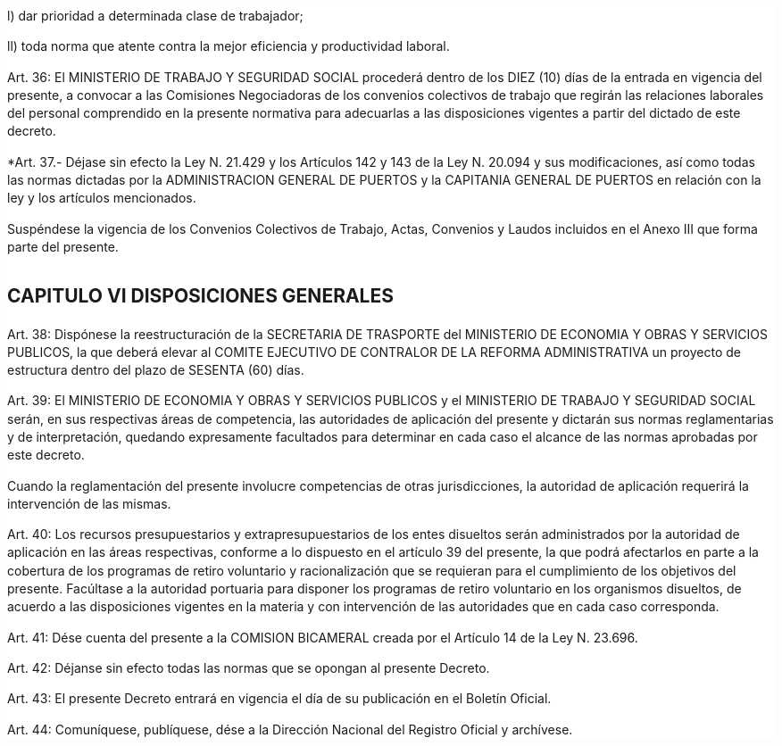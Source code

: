 l)    dar    prioridad  a  determinada  clase  de  trabajador;

ll) toda norma que atente contra la mejor eficiencia y productividad laboral.

<a id="36"></a>
Art. 36: El MINISTERIO DE TRABAJO Y SEGURIDAD SOCIAL procederá dentro  de los  DIEZ  (10)  días  de  la  entrada  en vigencia del presente,  a  convocar a  las  Comisiones  Negociadoras  de    los convenios    colectivos  de trabajo  que  regirán  las  relaciones laborales del  personal  comprendido  en la presente normativa para adecuarlas a las disposiciones vigentes  a  partir del  dictado de este decreto.

<a id="37"></a>
*Art.  37.- Déjase sin efecto la Ley N. 21.429 y los Artículos 142 y 143 de la Ley N. 20.094  y sus modificaciones, así como todas las normas dictadas por la ADMINISTRACION  GENERAL  DE PUERTOS y la CAPITANIA  GENERAL  DE  PUERTOS  en  relación  con  la  ley  y  los artículos mencionados.

Suspéndese  la  vigencia  de  los Convenios Colectivos de Trabajo, Actas, Convenios y Laudos incluidos  en  el  Anexo  III  que  forma parte del presente.

## CAPITULO VI DISPOSICIONES GENERALES

<a id="38"></a>
Art.  38:  Dispónese  la  reestructuración de la SECRETARIA DE TRASPORTE del MINISTERIO DE ECONOMIA  Y OBRAS Y SERVICIOS PUBLICOS, la  que  deberá elevar  al COMITE EJECUTIVO  DE  CONTRALOR  DE  LA REFORMA ADMINISTRATIVA un proyecto  de estructura dentro del plazo de SESENTA (60) días.

<a id="39"></a>
Art. 39: El MINISTERIO DE ECONOMIA Y OBRAS Y SERVICIOS PUBLICOS y el MINISTERIO  DE  TRABAJO  Y  SEGURIDAD  SOCIAL  serán,  en sus respectivas áreas  de  competencia,  las autoridades de aplicación del presente y dictarán sus normas reglamentarias y de interpretación,  quedando expresamente facultados  para  determinar en cada caso el alcance  de  las normas aprobadas por este decreto.

Cuando  la reglamentación del presente  involucre  competencias  de otras jurisdicciones,  la  autoridad  de  aplicación  requerirá  la intervención de las mismas.

<a id="40"></a>
Art. 40: Los recursos presupuestarios y extrapresupuestarios de los  entes disueltos  serán  administrados  por  la  autoridad  de aplicación  en las áreas respectivas, conforme a lo dispuesto en el artículo 39 del  presente,  la  que  podrá afectarlos en parte a la cobertura de los programas de retiro voluntario  y  racionalización que  se  requieran  para  el  cumplimiento  de los  objetivos  del presente.  Facúltase  a la autoridad portuaria para disponer  los programas de retiro voluntario  en  los  organismos  disueltos, de acuerdo    a  las  disposiciones  vigentes  en  la  materia  y  con intervención  de  las  autoridades  que  en  cada caso corresponda.

<a id="41"></a>
Art.  41:  Dése  cuenta  del  presente a la COMISION BICAMERAL creada por el Artículo 14 de la Ley N. 23.696.

<a id="42"></a>
Art. 42: Déjanse sin efecto todas las normas que se opongan al presente Decreto.

<a id="43"></a>
Art.  43: El presente Decreto entrará en vigencia el día de su publicación en el Boletín Oficial.

<a id="44"></a>
Art. 44: Comuníquese, publíquese, dése a la Dirección Nacional del Registro Oficial y archívese.
